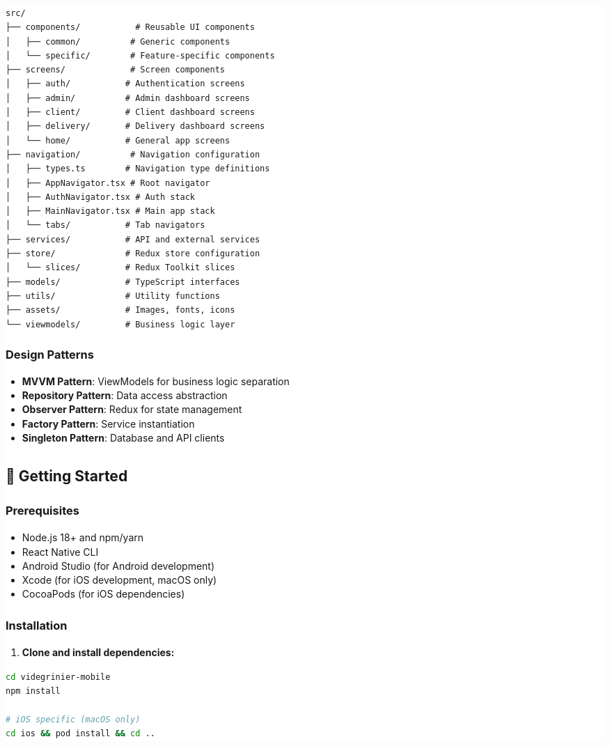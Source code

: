 ```
src/
├── components/           # Reusable UI components
│   ├── common/          # Generic components
│   └── specific/        # Feature-specific components
├── screens/             # Screen components
│   ├── auth/           # Authentication screens
│   ├── admin/          # Admin dashboard screens
│   ├── client/         # Client dashboard screens
│   ├── delivery/       # Delivery dashboard screens
│   └── home/           # General app screens
├── navigation/          # Navigation configuration
│   ├── types.ts        # Navigation type definitions
│   ├── AppNavigator.tsx # Root navigator
│   ├── AuthNavigator.tsx # Auth stack
│   ├── MainNavigator.tsx # Main app stack
│   └── tabs/           # Tab navigators
├── services/           # API and external services
├── store/              # Redux store configuration
│   └── slices/         # Redux Toolkit slices
├── models/             # TypeScript interfaces
├── utils/              # Utility functions
├── assets/             # Images, fonts, icons
└── viewmodels/         # Business logic layer
```

### Design Patterns
- **MVVM Pattern**: ViewModels for business logic separation
- **Repository Pattern**: Data access abstraction
- **Observer Pattern**: Redux for state management
- **Factory Pattern**: Service instantiation
- **Singleton Pattern**: Database and API clients

## 🚀 Getting Started

### Prerequisites
- Node.js 18+ and npm/yarn
- React Native CLI
- Android Studio (for Android development)
- Xcode (for iOS development, macOS only)
- CocoaPods (for iOS dependencies)

### Installation

1. **Clone and install dependencies:**
```bash
cd videgrinier-mobile
npm install

# iOS specific (macOS only)
cd ios && pod install && cd ..
```
